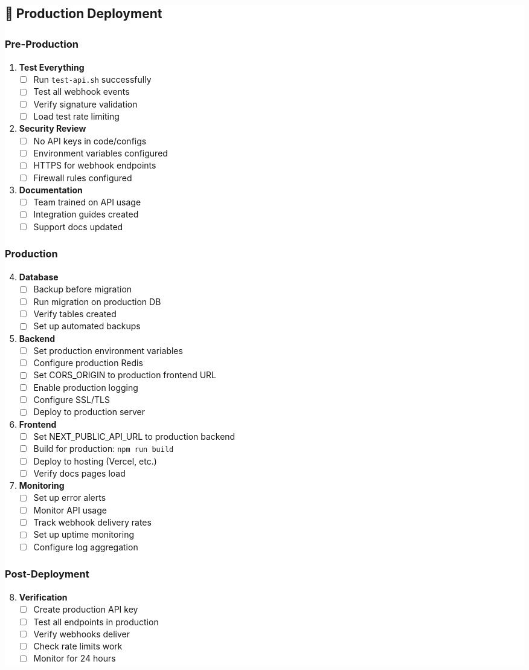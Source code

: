 
## 🚀 Production Deployment

### Pre-Production
1. **Test Everything**
   - [ ] Run `test-api.sh` successfully
   - [ ] Test all webhook events
   - [ ] Verify signature validation
   - [ ] Load test rate limiting

2. **Security Review**
   - [ ] No API keys in code/configs
   - [ ] Environment variables configured
   - [ ] HTTPS for webhook endpoints
   - [ ] Firewall rules configured

3. **Documentation**
   - [ ] Team trained on API usage
   - [ ] Integration guides created
   - [ ] Support docs updated

### Production
4. **Database**
   - [ ] Backup before migration
   - [ ] Run migration on production DB
   - [ ] Verify tables created
   - [ ] Set up automated backups

5. **Backend**
   - [ ] Set production environment variables
   - [ ] Configure production Redis
   - [ ] Set CORS_ORIGIN to production frontend URL
   - [ ] Enable production logging
   - [ ] Configure SSL/TLS
   - [ ] Deploy to production server

6. **Frontend**
   - [ ] Set NEXT_PUBLIC_API_URL to production backend
   - [ ] Build for production: `npm run build`
   - [ ] Deploy to hosting (Vercel, etc.)
   - [ ] Verify docs pages load

7. **Monitoring**
   - [ ] Set up error alerts
   - [ ] Monitor API usage
   - [ ] Track webhook delivery rates
   - [ ] Set up uptime monitoring
   - [ ] Configure log aggregation

### Post-Deployment
8. **Verification**
   - [ ] Create production API key
   - [ ] Test all endpoints in production
   - [ ] Verify webhooks deliver
   - [ ] Check rate limits work
   - [ ] Monitor for 24 hours
